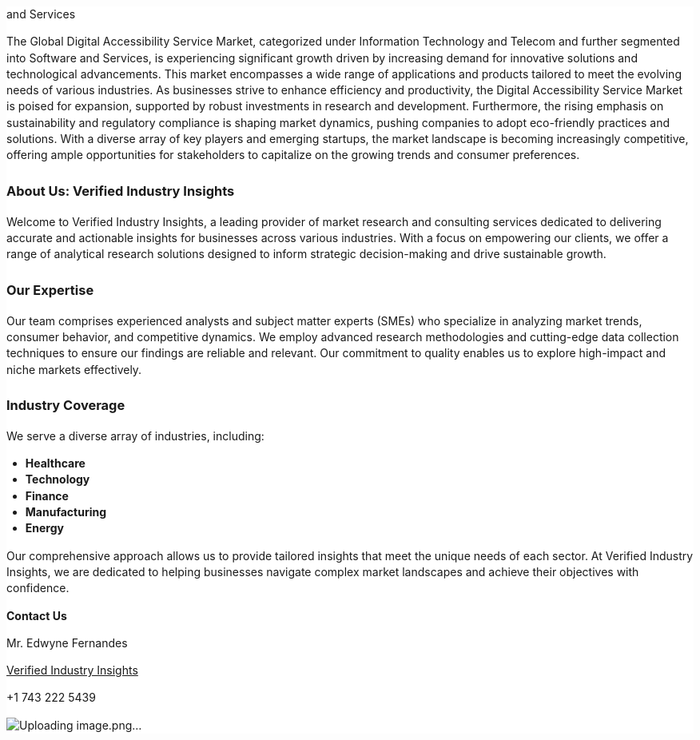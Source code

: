 and Services </h3><p>The Global Digital Accessibility Service Market, categorized under Information Technology and Telecom and further segmented into Software and Services, is experiencing significant growth driven by increasing demand for innovative solutions and technological advancements. This market encompasses a wide range of applications and products tailored to meet the evolving needs of various industries. As businesses strive to enhance efficiency and productivity, the Digital Accessibility Service Market is poised for expansion, supported by robust investments in research and development. Furthermore, the rising emphasis on sustainability and regulatory compliance is shaping market dynamics, pushing companies to adopt eco-friendly practices and solutions. With a diverse array of key players and emerging startups, the market landscape is becoming increasingly competitive, offering ample opportunities for stakeholders to capitalize on the growing trends and consumer preferences.</p><h3>About Us: Verified Industry Insights</h3><p>Welcome to Verified Industry Insights, a leading provider of market research and consulting services dedicated to delivering accurate and actionable insights for businesses across various industries. With a focus on empowering our clients, we offer a range of analytical research solutions designed to inform strategic decision-making and drive sustainable growth.</p><h3>Our Expertise</h3><p>Our team comprises experienced analysts and subject matter experts (SMEs) who specialize in analyzing market trends, consumer behavior, and competitive dynamics. We employ advanced research methodologies and cutting-edge data collection techniques to ensure our findings are reliable and relevant. Our commitment to quality enables us to explore high-impact and niche markets effectively.</p><h3>Industry Coverage</h3><p>We serve a diverse array of industries, including:</p><ul><li><strong>Healthcare</strong></li><li><strong>Technology</strong></li><li><strong>Finance</strong></li><li><strong>Manufacturing</strong></li><li><strong>Energy</strong></li></ul><p>Our comprehensive approach allows us to provide tailored insights that meet the unique needs of each sector. At Verified Industry Insights, we are dedicated to helping businesses navigate complex market landscapes and achieve their objectives with confidence.</p><p><strong>Contact Us</strong></p><p>Mr. Edwyne Fernandes</p><p><a href="https://www.verifiedindustryinsights.com/">Verified Industry Insights</a></p><p>+1 743 222 5439</p>
![Uploading image.png…]()
